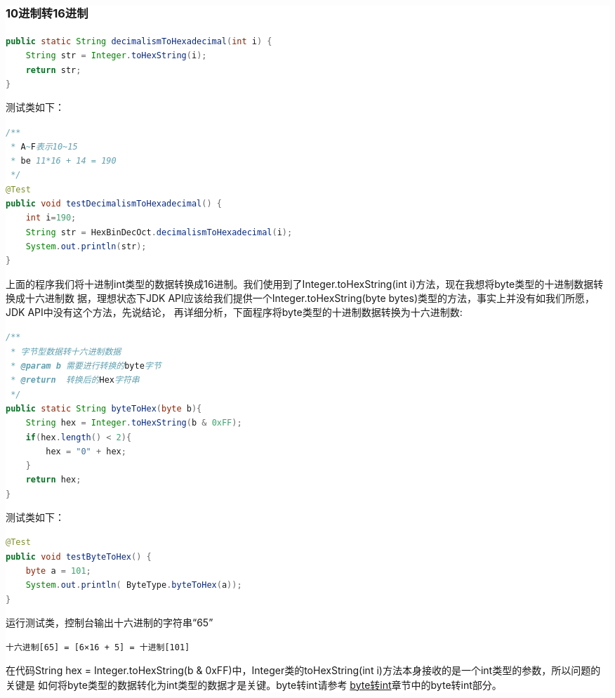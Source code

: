 ### 10进制转16进制
```java
public static String decimalismToHexadecimal(int i) {
    String str = Integer.toHexString(i);
    return str;
}
```

测试类如下：
```java
/**
 * A~F表示10~15
 * be 11*16 + 14 = 190
 */
@Test
public void testDecimalismToHexadecimal() {
    int i=190;
    String str = HexBinDecOct.decimalismToHexadecimal(i);
    System.out.println(str);
}
```
上面的程序我们将十进制int类型的数据转换成16进制。我们使用到了Integer.toHexString(int i)方法，现在我想将byte类型的十进制数据转换成十六进制数
据，理想状态下JDK API应该给我们提供一个Integer.toHexString(byte bytes)类型的方法，事实上并没有如我们所愿，JDK API中没有这个方法，先说结论，
再详细分析，下面程序将byte类型的十进制数据转换为十六进制数:

```java
/**
 * 字节型数据转十六进制数据
 * @param b 需要进行转换的byte字节
 * @return  转换后的Hex字符串
 */
public static String byteToHex(byte b){
    String hex = Integer.toHexString(b & 0xFF);
    if(hex.length() < 2){
        hex = "0" + hex;
    }
    return hex;
}
```
测试类如下：
```java
@Test
public void testByteToHex() {
    byte a = 101;
    System.out.println( ByteType.byteToHex(a));
}
```
运行测试类，控制台输出十六进制的字符串“65”
```text
十六进制[65] = [6×16 + 5] = 十进制[101]
```
在代码String hex = Integer.toHexString(b & 0xFF)中，Integer类的toHexString(int i)方法本身接收的是一个int类型的参数，所以问题的关键是
如何将byte类型的数据转化为int类型的数据才是关键。byte转int请参考 [byte转int](#类型转换)章节中的byte转int部分。
